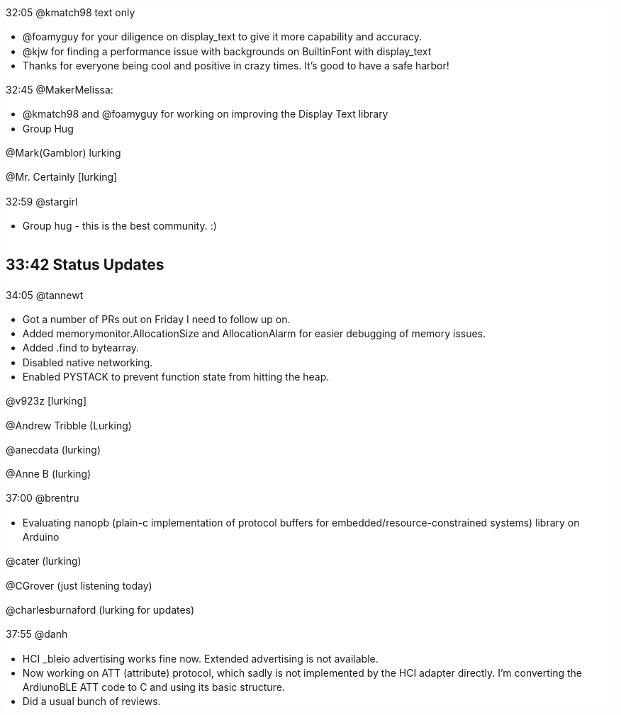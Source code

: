
32:05 @kmatch98 text only
* @foamyguy for your diligence on display_text to give it more capability and accuracy.
* @kjw for finding a performance issue with backgrounds on BuiltinFont with display_text
* Thanks for everyone being cool and positive in crazy times. It’s good to have a safe harbor!


32:45 @MakerMelissa:
* @kmatch98 and @foamyguy for working on improving the Display Text library
* Group Hug


@Mark(Gamblor) lurking


@Mr. Certainly [lurking]


32:59 @stargirl
* Group hug - this is the best community. :)

## 33:42 Status Updates

34:05 @tannewt
* Got a number of PRs out on Friday I need to follow up on.
* Added memorymonitor.AllocationSize and AllocationAlarm for easier debugging of memory issues.
* Added .find to bytearray.
* Disabled native networking.
* Enabled PYSTACK to prevent function state from hitting the heap.


@v923z [lurking]

@Andrew Tribble (Lurking)


@anecdata (lurking)


@Anne B (lurking)


37:00 @brentru
* Evaluating nanopb (plain-c implementation of protocol buffers for embedded/resource-constrained systems) library on Arduino


@cater (lurking)


@CGrover (just listening today)


@charlesburnaford (lurking for updates)


37:55 @danh
* HCI _bleio advertising works fine now. Extended advertising is not available.
* Now working on ATT (attribute) protocol, which sadly is not implemented by the HCI adapter directly. I’m converting the ArdiunoBLE ATT code to C and using its basic structure.
* Did a usual bunch of reviews.

